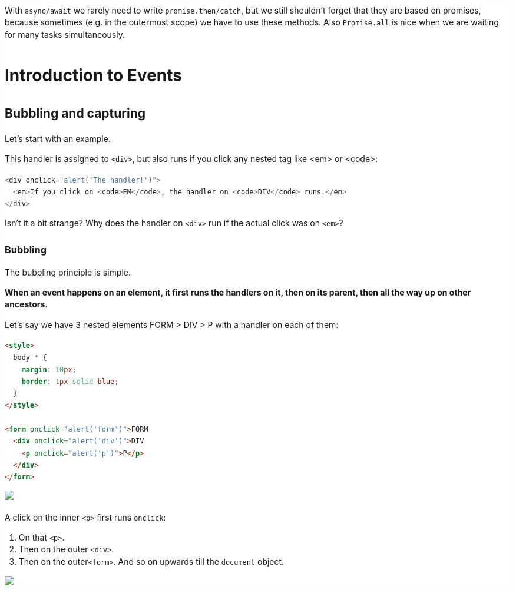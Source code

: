 With `async/await` we rarely need to write `promise.then/catch`, but we still shouldn’t forget that they are based on promises, because sometimes (e.g. in the outermost scope) we have to use these methods. Also `Promise.all` is nice when we are waiting for many tasks simultaneously.


# Introduction to Events

## Bubbling and capturing
Let’s start with an example.

This handler is assigned to `<div>`, but also runs if you click any nested tag like \<em> or \<code>:

```js
<div onclick="alert('The handler!')">
  <em>If you click on <code>EM</code>, the handler on <code>DIV</code> runs.</em>
</div>
```
Isn’t it a bit strange? Why does the handler on `<div>` run if the actual click was on `<em>`?

### Bubbling
The bubbling principle is simple.

**When an event happens on an element, it first runs the handlers on it, then on its parent, then all the way up on other ancestors.**

Let’s say we have 3 nested elements FORM > DIV > P with a handler on each of them:
```html
<style>
  body * {
    margin: 10px;
    border: 1px solid blue;
  }
</style>

<form onclick="alert('form')">FORM
  <div onclick="alert('div')">DIV
    <p onclick="alert('p')">P</p>
  </div>
</form>
```

![](https://gcore.jsdelivr.net/gh/AlexLiu2022/resources/img/diagram-of-bubbling-and-capturing-events-in-js-01.png)

A click on the inner `<p>` first runs `onclick`:

1. On that `<p>`.
2. Then on the outer `<div>`.
3. Then on the outer`<form>`.
And so on upwards till the `document` object.

![](https://gcore.jsdelivr.net/gh/AlexLiu2022/resources/img/diagram-of-bubbling-and-capturing-events-in-js-02.png)
